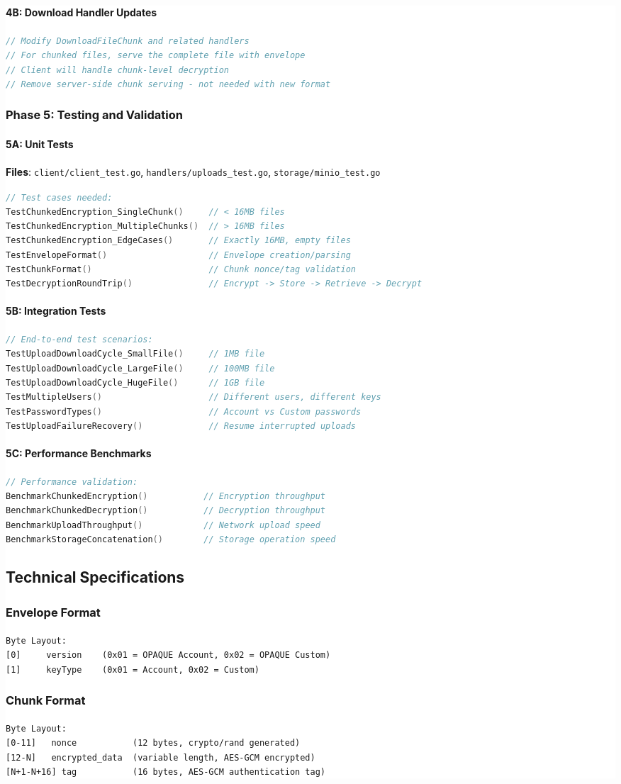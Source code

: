 #### 4B: Download Handler Updates
```go
// Modify DownloadFileChunk and related handlers
// For chunked files, serve the complete file with envelope
// Client will handle chunk-level decryption
// Remove server-side chunk serving - not needed with new format
```

### Phase 5: Testing and Validation

#### 5A: Unit Tests
**Files**: `client/client_test.go`, `handlers/uploads_test.go`, `storage/minio_test.go`

```go
// Test cases needed:
TestChunkedEncryption_SingleChunk()     // < 16MB files
TestChunkedEncryption_MultipleChunks()  // > 16MB files  
TestChunkedEncryption_EdgeCases()       // Exactly 16MB, empty files
TestEnvelopeFormat()                    // Envelope creation/parsing
TestChunkFormat()                       // Chunk nonce/tag validation
TestDecryptionRoundTrip()               // Encrypt -> Store -> Retrieve -> Decrypt
```

#### 5B: Integration Tests
```go
// End-to-end test scenarios:
TestUploadDownloadCycle_SmallFile()     // 1MB file
TestUploadDownloadCycle_LargeFile()     // 100MB file
TestUploadDownloadCycle_HugeFile()      // 1GB file
TestMultipleUsers()                     // Different users, different keys
TestPasswordTypes()                     // Account vs Custom passwords
TestUploadFailureRecovery()             // Resume interrupted uploads
```

#### 5C: Performance Benchmarks
```go
// Performance validation:
BenchmarkChunkedEncryption()           // Encryption throughput
BenchmarkChunkedDecryption()           // Decryption throughput  
BenchmarkUploadThroughput()            // Network upload speed
BenchmarkStorageConcatenation()        // Storage operation speed
```

## Technical Specifications

### Envelope Format
```
Byte Layout:
[0]     version    (0x01 = OPAQUE Account, 0x02 = OPAQUE Custom)
[1]     keyType    (0x01 = Account, 0x02 = Custom)
```

### Chunk Format  
```
Byte Layout:
[0-11]   nonce           (12 bytes, crypto/rand generated)
[12-N]   encrypted_data  (variable length, AES-GCM encrypted)
[N+1-N+16] tag           (16 bytes, AES-GCM authentication tag)
```

